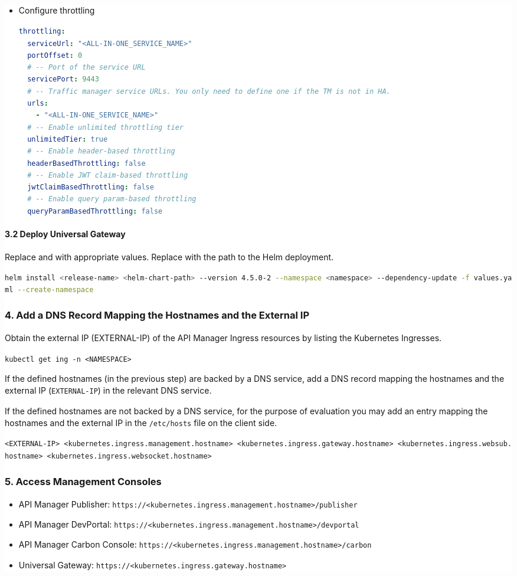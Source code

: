 - Configure throttling
  ```yaml
  throttling:
    serviceUrl: "<ALL-IN-ONE_SERVICE_NAME>"
    portOffset: 0
    # -- Port of the service URL
    servicePort: 9443
    # -- Traffic manager service URLs. You only need to define one if the TM is not in HA.
    urls:
      - "<ALL-IN-ONE_SERVICE_NAME>"
    # -- Enable unlimited throttling tier
    unlimitedTier: true
    # -- Enable header-based throttling
    headerBasedThrottling: false
    # -- Enable JWT claim-based throttling
    jwtClaimBasedThrottling: false
    # -- Enable query param-based throttling
    queryParamBasedThrottling: false
  ```

#### 3.2 Deploy Universal Gateway

Replace <release-name> and <namespace> with appropriate values. Replace <helm-chart-path> with the path to the Helm deployment.
  
  ```bash
  helm install <release-name> <helm-chart-path> --version 4.5.0-2 --namespace <namespace> --dependency-update -f values.yaml --create-namespace
  ```

### 4. Add a DNS Record Mapping the Hostnames and the External IP

Obtain the external IP (EXTERNAL-IP) of the API Manager Ingress resources by listing the Kubernetes Ingresses.
```
kubectl get ing -n <NAMESPACE>
```

If the defined hostnames (in the previous step) are backed by a DNS service, add a DNS record mapping the hostnames and
the external IP (`EXTERNAL-IP`) in the relevant DNS service.

If the defined hostnames are not backed by a DNS service, for the purpose of evaluation you may add an entry mapping the
hostnames and the external IP in the `/etc/hosts` file on the client side.

```
<EXTERNAL-IP> <kubernetes.ingress.management.hostname> <kubernetes.ingress.gateway.hostname> <kubernetes.ingress.websub.hostname> <kubernetes.ingress.websocket.hostname> 
```

### 5. Access Management Consoles

- API Manager Publisher: `https://<kubernetes.ingress.management.hostname>/publisher`

- API Manager DevPortal: `https://<kubernetes.ingress.management.hostname>/devportal`

- API Manager Carbon Console: `https://<kubernetes.ingress.management.hostname>/carbon`

- Universal Gateway: `https://<kubernetes.ingress.gateway.hostname>`

